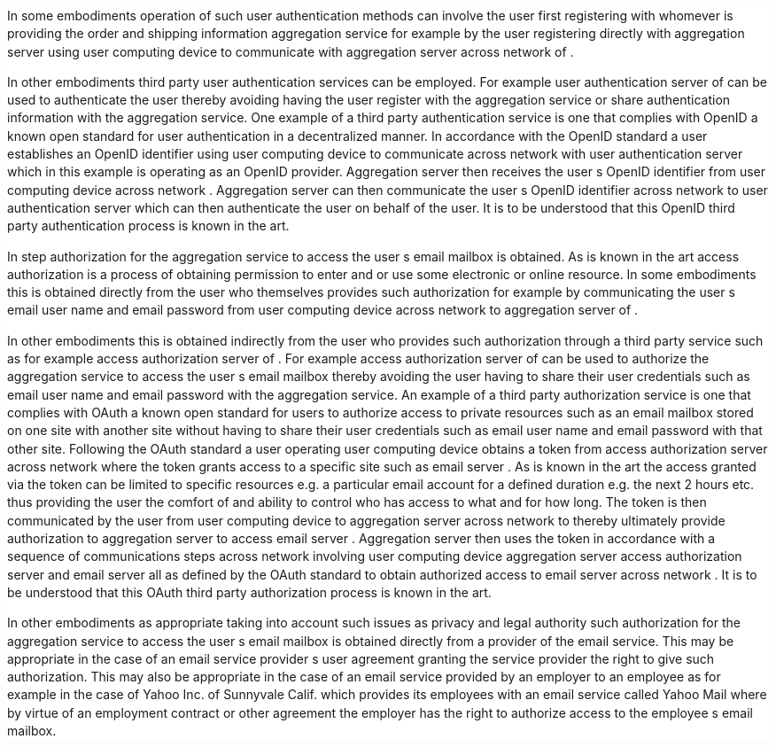 In some embodiments operation of such user authentication methods can involve the user first registering with whomever is providing the order and shipping information aggregation service for example by the user registering directly with aggregation server using user computing device to communicate with aggregation server across network of .

In other embodiments third party user authentication services can be employed. For example user authentication server of can be used to authenticate the user thereby avoiding having the user register with the aggregation service or share authentication information with the aggregation service. One example of a third party authentication service is one that complies with OpenID a known open standard for user authentication in a decentralized manner. In accordance with the OpenID standard a user establishes an OpenID identifier using user computing device to communicate across network with user authentication server which in this example is operating as an OpenID provider. Aggregation server then receives the user s OpenID identifier from user computing device across network . Aggregation server can then communicate the user s OpenID identifier across network to user authentication server which can then authenticate the user on behalf of the user. It is to be understood that this OpenID third party authentication process is known in the art.

In step authorization for the aggregation service to access the user s email mailbox is obtained. As is known in the art access authorization is a process of obtaining permission to enter and or use some electronic or online resource. In some embodiments this is obtained directly from the user who themselves provides such authorization for example by communicating the user s email user name and email password from user computing device across network to aggregation server of .

In other embodiments this is obtained indirectly from the user who provides such authorization through a third party service such as for example access authorization server of . For example access authorization server of can be used to authorize the aggregation service to access the user s email mailbox thereby avoiding the user having to share their user credentials such as email user name and email password with the aggregation service. An example of a third party authorization service is one that complies with OAuth a known open standard for users to authorize access to private resources such as an email mailbox stored on one site with another site without having to share their user credentials such as email user name and email password with that other site. Following the OAuth standard a user operating user computing device obtains a token from access authorization server across network where the token grants access to a specific site such as email server . As is known in the art the access granted via the token can be limited to specific resources e.g. a particular email account for a defined duration e.g. the next 2 hours etc. thus providing the user the comfort of and ability to control who has access to what and for how long. The token is then communicated by the user from user computing device to aggregation server across network to thereby ultimately provide authorization to aggregation server to access email server . Aggregation server then uses the token in accordance with a sequence of communications steps across network involving user computing device aggregation server access authorization server and email server all as defined by the OAuth standard to obtain authorized access to email server across network . It is to be understood that this OAuth third party authorization process is known in the art.

In other embodiments as appropriate taking into account such issues as privacy and legal authority such authorization for the aggregation service to access the user s email mailbox is obtained directly from a provider of the email service. This may be appropriate in the case of an email service provider s user agreement granting the service provider the right to give such authorization. This may also be appropriate in the case of an email service provided by an employer to an employee as for example in the case of Yahoo Inc. of Sunnyvale Calif. which provides its employees with an email service called Yahoo Mail where by virtue of an employment contract or other agreement the employer has the right to authorize access to the employee s email mailbox.
